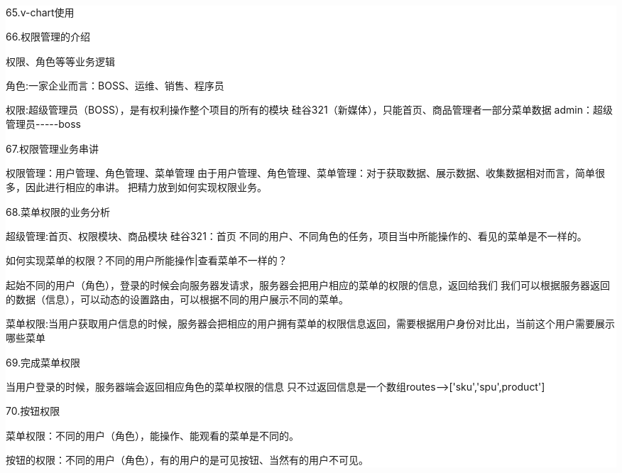65.v-chart使用

66.权限管理的介绍

权限、角色等等业务逻辑

角色:一家企业而言：BOSS、运维、销售、程序员

权限:超级管理员（BOSS），是有权利操作整个项目的所有的模块
     硅谷321（新媒体），只能首页、商品管理者一部分菜单数据
admin：超级管理员-----boss

67.权限管理业务串讲

权限管理：用户管理、角色管理、菜单管理
由于用户管理、角色管理、菜单管理：对于获取数据、展示数据、收集数据相对而言，简单很多，因此进行相应的串讲。
把精力放到如何实现权限业务。

68.菜单权限的业务分析

超级管理:首页、权限模块、商品模块
硅谷321：首页
不同的用户、不同角色的任务，项目当中所能操作的、看见的菜单是不一样的。


如何实现菜单的权限？不同的用户所能操作|查看菜单不一样的？

起始不同的用户（角色），登录的时候会向服务器发请求，服务器会把用户相应的菜单的权限的信息，返回给我们
我们可以根据服务器返回的数据（信息），可以动态的设置路由，可以根据不同的用户展示不同的菜单。



菜单权限:当用户获取用户信息的时候，服务器会把相应的用户拥有菜单的权限信息返回，需要根据用户身份对比出，当前这个用户需要展示哪些菜单

69.完成菜单权限

当用户登录的时候，服务器端会返回相应角色的菜单权限的信息
只不过返回信息是一个数组routes-->['sku','spu',product']

70.按钮权限

菜单权限：不同的用户（角色），能操作、能观看的菜单是不同的。

按钮的权限：不同的用户（角色），有的用户的是可见按钮、当然有的用户不可见。
